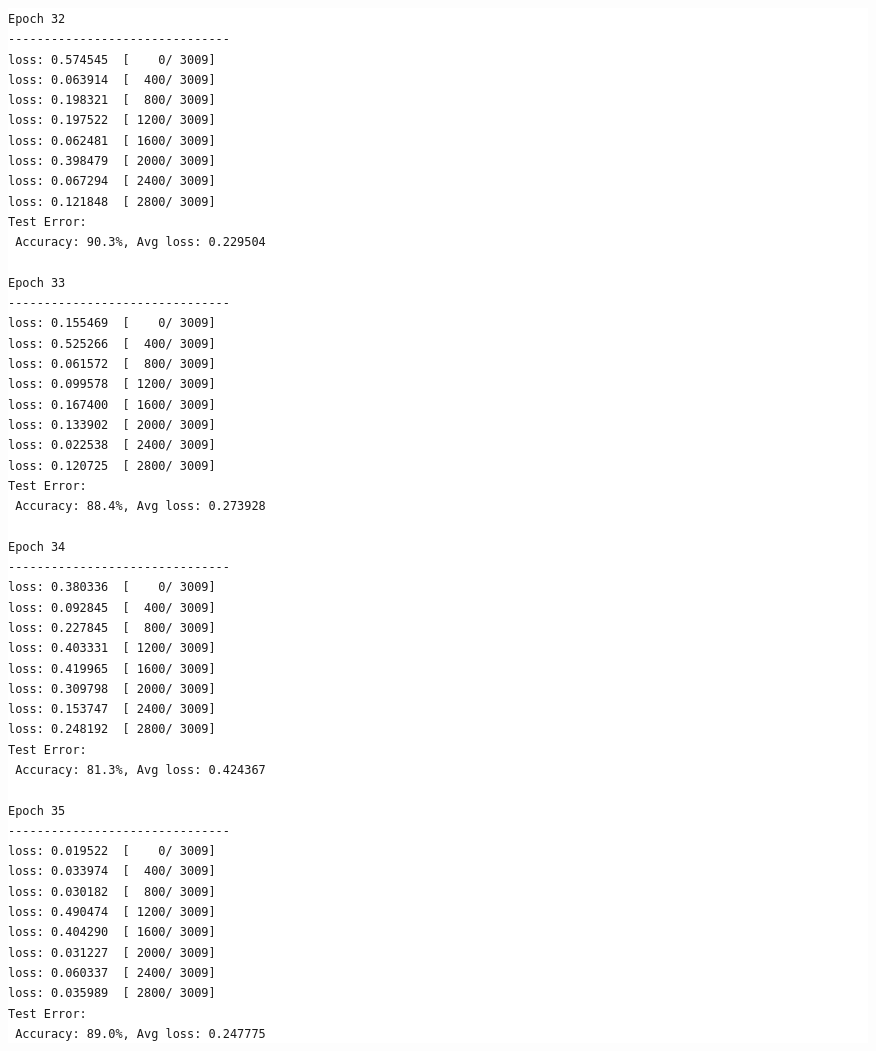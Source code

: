     Epoch 32
    -------------------------------
    loss: 0.574545  [    0/ 3009]
    loss: 0.063914  [  400/ 3009]
    loss: 0.198321  [  800/ 3009]
    loss: 0.197522  [ 1200/ 3009]
    loss: 0.062481  [ 1600/ 3009]
    loss: 0.398479  [ 2000/ 3009]
    loss: 0.067294  [ 2400/ 3009]
    loss: 0.121848  [ 2800/ 3009]
    Test Error: 
     Accuracy: 90.3%, Avg loss: 0.229504 
    
    Epoch 33
    -------------------------------
    loss: 0.155469  [    0/ 3009]
    loss: 0.525266  [  400/ 3009]
    loss: 0.061572  [  800/ 3009]
    loss: 0.099578  [ 1200/ 3009]
    loss: 0.167400  [ 1600/ 3009]
    loss: 0.133902  [ 2000/ 3009]
    loss: 0.022538  [ 2400/ 3009]
    loss: 0.120725  [ 2800/ 3009]
    Test Error: 
     Accuracy: 88.4%, Avg loss: 0.273928 
    
    Epoch 34
    -------------------------------
    loss: 0.380336  [    0/ 3009]
    loss: 0.092845  [  400/ 3009]
    loss: 0.227845  [  800/ 3009]
    loss: 0.403331  [ 1200/ 3009]
    loss: 0.419965  [ 1600/ 3009]
    loss: 0.309798  [ 2000/ 3009]
    loss: 0.153747  [ 2400/ 3009]
    loss: 0.248192  [ 2800/ 3009]
    Test Error: 
     Accuracy: 81.3%, Avg loss: 0.424367 
    
    Epoch 35
    -------------------------------
    loss: 0.019522  [    0/ 3009]
    loss: 0.033974  [  400/ 3009]
    loss: 0.030182  [  800/ 3009]
    loss: 0.490474  [ 1200/ 3009]
    loss: 0.404290  [ 1600/ 3009]
    loss: 0.031227  [ 2000/ 3009]
    loss: 0.060337  [ 2400/ 3009]
    loss: 0.035989  [ 2800/ 3009]
    Test Error: 
     Accuracy: 89.0%, Avg loss: 0.247775 
    